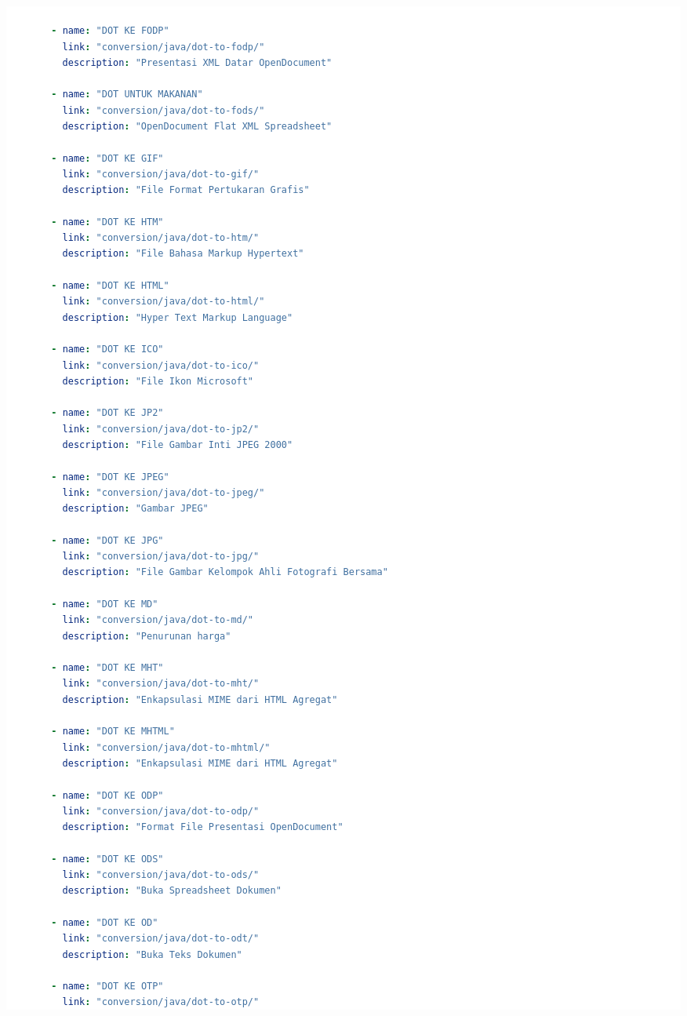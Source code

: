 ```yaml

        - name: "DOT KE FODP"
          link: "conversion/java/dot-to-fodp/"
          description: "Presentasi XML Datar OpenDocument"

        - name: "DOT UNTUK MAKANAN"
          link: "conversion/java/dot-to-fods/"
          description: "OpenDocument Flat XML Spreadsheet"

        - name: "DOT KE GIF"
          link: "conversion/java/dot-to-gif/"
          description: "File Format Pertukaran Grafis"

        - name: "DOT KE HTM"
          link: "conversion/java/dot-to-htm/"
          description: "File Bahasa Markup Hypertext"

        - name: "DOT KE HTML"
          link: "conversion/java/dot-to-html/"
          description: "Hyper Text Markup Language"

        - name: "DOT KE ICO"
          link: "conversion/java/dot-to-ico/"
          description: "File Ikon Microsoft"

        - name: "DOT KE JP2"
          link: "conversion/java/dot-to-jp2/"
          description: "File Gambar Inti JPEG 2000"

        - name: "DOT KE JPEG"
          link: "conversion/java/dot-to-jpeg/"
          description: "Gambar JPEG"

        - name: "DOT KE JPG"
          link: "conversion/java/dot-to-jpg/"
          description: "File Gambar Kelompok Ahli Fotografi Bersama"

        - name: "DOT KE MD"
          link: "conversion/java/dot-to-md/"
          description: "Penurunan harga"

        - name: "DOT KE MHT"
          link: "conversion/java/dot-to-mht/"
          description: "Enkapsulasi MIME dari HTML Agregat"

        - name: "DOT KE MHTML"
          link: "conversion/java/dot-to-mhtml/"
          description: "Enkapsulasi MIME dari HTML Agregat"

        - name: "DOT KE ODP"
          link: "conversion/java/dot-to-odp/"
          description: "Format File Presentasi OpenDocument"

        - name: "DOT KE ODS"
          link: "conversion/java/dot-to-ods/"
          description: "Buka Spreadsheet Dokumen"

        - name: "DOT KE OD"
          link: "conversion/java/dot-to-odt/"
          description: "Buka Teks Dokumen"

        - name: "DOT KE OTP"
          link: "conversion/java/dot-to-otp/"
```